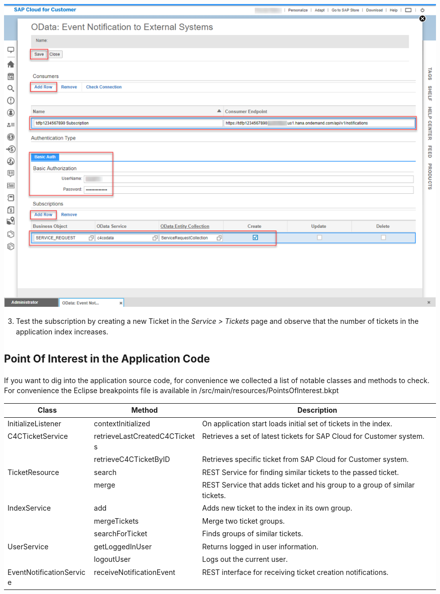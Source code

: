    ![OData Feed Subscription](./src/main/resources/images/ODataEventNotificationSubscription.png)

3. Test the subscription by creating a new Ticket in the *Service > Tickets* page and observe that the number of tickets in the application index increases.

## Point Of Interest in the Application Code

If you want to dig into the application source code, for convenience we collected a list of notable classes and methods to check. For convenience the Eclipse breakpoints file is available in /src/main/resources/PointsOfInterest.bkpt

| Class             |          Method | Description  |
|-|-|-|
|InitializeListener|contextInitialized|On application start loads initial set of tickets in the index.|
|C4CTicketService|retrieveLastCreatedC4CTickets|Retrieves a set of latest tickets for SAP Cloud for Customer system.|
||retrieveC4CTicketByID|Retrieves specific ticket from SAP Cloud for Customer system.|
|TicketResource|search|REST Service for finding similar tickets to the passed ticket.|
||merge|REST Service that adds ticket and his group to a group of similar tickets.|
|IndexService|add|Adds new ticket to the index in its own group.|
||mergeTickets|Merge two ticket groups.|
||searchForTicket|Finds groups of similar tickets.|
|UserService|getLoggedInUser|Returns logged in user information.|
||logoutUser|Logs out the current user.|
|EventNotificationService|receiveNotificationEvent|REST interface for receiving ticket creation notifications.|
